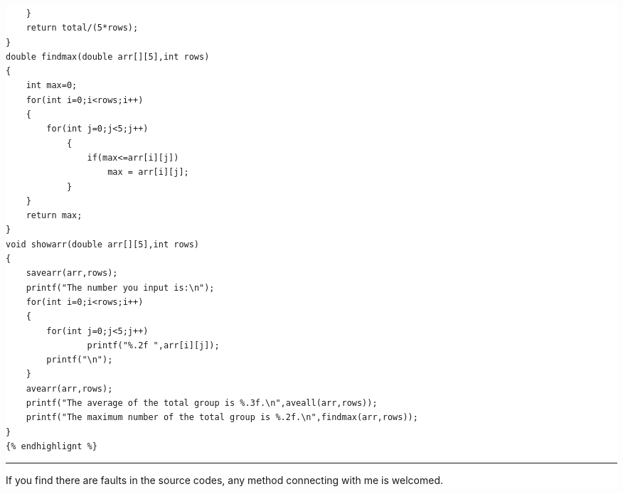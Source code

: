         }
        return total/(5*rows);
    }
    double findmax(double arr[][5],int rows)
    {
        int max=0;
        for(int i=0;i<rows;i++)
        {
            for(int j=0;j<5;j++)
                {
                    if(max<=arr[i][j])
                        max = arr[i][j];
                }
        }
        return max;
    }
    void showarr(double arr[][5],int rows)
    {
        savearr(arr,rows);
        printf("The number you input is:\n");
        for(int i=0;i<rows;i++)
        {
            for(int j=0;j<5;j++)
                    printf("%.2f ",arr[i][j]);
            printf("\n");
        }
        avearr(arr,rows);
        printf("The average of the total group is %.3f.\n",aveall(arr,rows));
        printf("The maximum number of the total group is %.2f.\n",findmax(arr,rows));
    }
	{% endhighlignt %}
	
---
  If you find there are faults in the source codes, any method connecting with me is welcomed.
